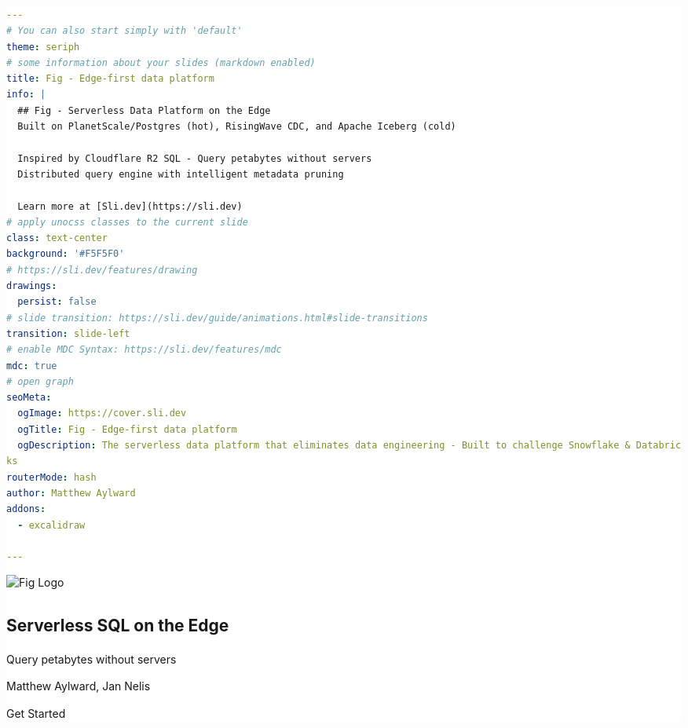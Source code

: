 ```yaml
---
# You can also start simply with 'default'
theme: seriph
# some information about your slides (markdown enabled)
title: Fig - Edge-first data platform
info: |
  ## Fig - Serverless Data Platform on the Edge
  Built on PlanetScale/Postgres (hot), RisingWave CDC, and Apache Iceberg (cold)
  
  Inspired by Cloudflare R2 SQL - Query petabytes without servers
  Distributed query engine with intelligent metadata pruning

  Learn more at [Sli.dev](https://sli.dev)
# apply unocss classes to the current slide
class: text-center
background: '#F5F5F0'
# https://sli.dev/features/drawing
drawings:
  persist: false
# slide transition: https://sli.dev/guide/animations.html#slide-transitions
transition: slide-left
# enable MDC Syntax: https://sli.dev/features/mdc
mdc: true
# open graph
seoMeta:
  ogImage: https://cover.sli.dev
  ogTitle: Fig - Edge-first data platform
  ogDescription: The serverless data platform that eliminates data engineering - Built to challenge Snowflake & Databricks
routerMode: hash
author: Matthew Aylward
addons:
  - excalidraw

---
```


<div class="flex flex-col items-center justify-center h-full">
  <img src="/logo.png" class="w-64 h-64 mb-8" alt="Fig Logo" />
  

  <h2 class="text-3xl mb-6">Serverless SQL on the Edge</h2>
  <p class="text-xl mb-8">Query petabytes without servers</p>
  
  <p class="text-sm italic mb-12">Matthew Aylward, Jan Nelis</p>



<div @click="$slidev.nav.next" class="py-2 px-6 bg-purple-600 text-white rounded-lg hover:bg-purple-700 cursor-pointer">
  Get Started <carbon:arrow-right class="inline" />
</div>
